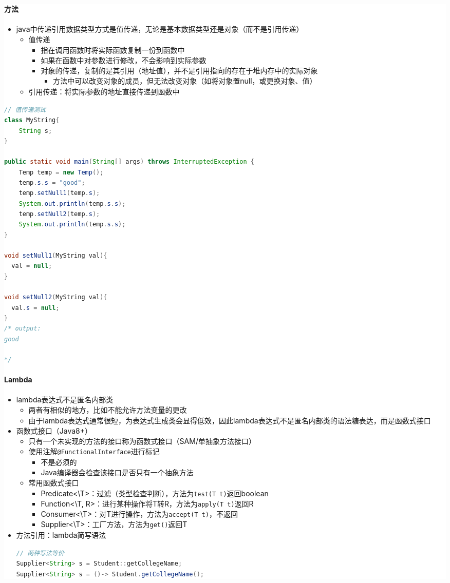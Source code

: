 
#### 方法
- java中传递引用数据类型方式是值传递，无论是基本数据类型还是对象（而不是引用传递）
	- 值传递
		- 指在调用函数时将实际函数复制一份到函数中
		- 如果在函数中对参数进行修改，不会影响到实际参数
		- 对象的传递，复制的是其引用（地址值），并不是引用指向的存在于堆内存中的实际对象
			- 方法中可以改变对象的成员，但无法改变对象（如将对象置null，或更换对象、值）
	- 引用传递：将实际参数的地址直接传递到函数中
```java
// 值传递测试
class MyString{
	String s;
}

public static void main(String[] args) throws InterruptedException {
	Temp temp = new Temp();
	temp.s.s = "good";
	temp.setNull1(temp.s);
	System.out.println(temp.s.s);
	temp.setNull2(temp.s);
	System.out.println(temp.s.s);
}

void setNull1(MyString val){
  val = null;
}

void setNull2(MyString val){
  val.s = null;
}
/* output:
good

*/
```

#### Lambda
- lambda表达式不是匿名内部类
	- 两者有相似的地方，比如不能允许方法变量的更改
	- 由于lambda表达式通常很短，为表达式生成类会显得低效，因此lambda表达式不是匿名内部类的语法糖表达，而是函数式接口
- 函数式接口（Java8+）
	- 只有一个未实现的方法的接口称为函数式接口（SAM/单抽象方法接口）
	- 使用注解`@FunctionalInterface`进行标记
		- 不是必须的
		- Java编译器会检查该接口是否只有一个抽象方法
	- 常用函数式接口
		- Predicate<\T>：过滤（类型检查判断），方法为`test(T t)`返回boolean
		- Function<\T, R>：进行某种操作将T转R，方法为`apply(T t)`返回R
		- Consumer<\T>：对T进行操作，方法为`accept(T t)`，不返回
		- Supplier<\T>：工厂方法，方法为`get()`返回T
- 方法引用：lambda简写语法
	```java
	// 两种写法等价
	Supplier<String> s = Student::getCollegeName;
	Supplier<String> s = ()-> Student.getCollegeName();
	```
